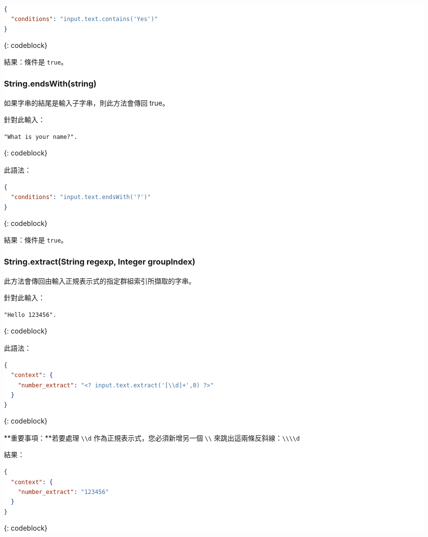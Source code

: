 ```json
{
  "conditions": "input.text.contains('Yes')"
}
```
{: codeblock}

結果：條件是 `true`。

### String.endsWith(string)

如果字串的結尾是輸入子字串，則此方法會傳回 true。

針對此輸入：

```
"What is your name?".
```
{: codeblock}

此語法：

```json
{
  "conditions": "input.text.endsWith('?')"
}
```
{: codeblock}

結果：條件是 `true`。

### String.extract(String regexp, Integer groupIndex)

此方法會傳回由輸入正規表示式的指定群組索引所擷取的字串。

針對此輸入：

```
"Hello 123456".
```
{: codeblock}

此語法：

```json
{
  "context": {
    "number_extract": "<? input.text.extract('[\\d]+',0) ?>"
  }
}
```
{: codeblock}

  **重要事項：**若要處理 `\\d` 作為正規表示式，您必須新增另一個 `\\` 來跳出這兩條反斜線：`\\\\d`

結果：

```json
{
  "context": {
    "number_extract": "123456"
  }
}
```
{: codeblock}
